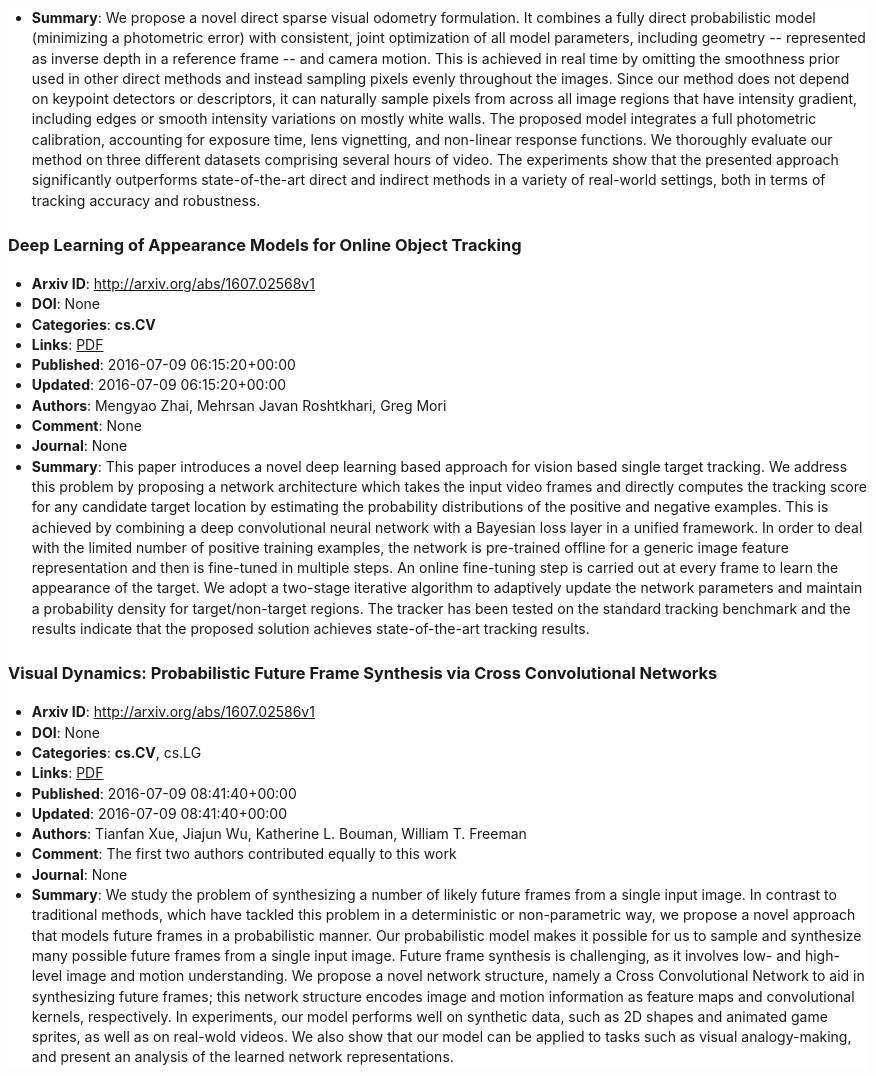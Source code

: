 - **Summary**: We propose a novel direct sparse visual odometry formulation. It combines a fully direct probabilistic model (minimizing a photometric error) with consistent, joint optimization of all model parameters, including geometry -- represented as inverse depth in a reference frame -- and camera motion. This is achieved in real time by omitting the smoothness prior used in other direct methods and instead sampling pixels evenly throughout the images. Since our method does not depend on keypoint detectors or descriptors, it can naturally sample pixels from across all image regions that have intensity gradient, including edges or smooth intensity variations on mostly white walls. The proposed model integrates a full photometric calibration, accounting for exposure time, lens vignetting, and non-linear response functions. We thoroughly evaluate our method on three different datasets comprising several hours of video. The experiments show that the presented approach significantly outperforms state-of-the-art direct and indirect methods in a variety of real-world settings, both in terms of tracking accuracy and robustness.



### Deep Learning of Appearance Models for Online Object Tracking
- **Arxiv ID**: http://arxiv.org/abs/1607.02568v1
- **DOI**: None
- **Categories**: **cs.CV**
- **Links**: [PDF](http://arxiv.org/pdf/1607.02568v1)
- **Published**: 2016-07-09 06:15:20+00:00
- **Updated**: 2016-07-09 06:15:20+00:00
- **Authors**: Mengyao Zhai, Mehrsan Javan Roshtkhari, Greg Mori
- **Comment**: None
- **Journal**: None
- **Summary**: This paper introduces a novel deep learning based approach for vision based single target tracking. We address this problem by proposing a network architecture which takes the input video frames and directly computes the tracking score for any candidate target location by estimating the probability distributions of the positive and negative examples. This is achieved by combining a deep convolutional neural network with a Bayesian loss layer in a unified framework. In order to deal with the limited number of positive training examples, the network is pre-trained offline for a generic image feature representation and then is fine-tuned in multiple steps. An online fine-tuning step is carried out at every frame to learn the appearance of the target. We adopt a two-stage iterative algorithm to adaptively update the network parameters and maintain a probability density for target/non-target regions. The tracker has been tested on the standard tracking benchmark and the results indicate that the proposed solution achieves state-of-the-art tracking results.



### Visual Dynamics: Probabilistic Future Frame Synthesis via Cross Convolutional Networks
- **Arxiv ID**: http://arxiv.org/abs/1607.02586v1
- **DOI**: None
- **Categories**: **cs.CV**, cs.LG
- **Links**: [PDF](http://arxiv.org/pdf/1607.02586v1)
- **Published**: 2016-07-09 08:41:40+00:00
- **Updated**: 2016-07-09 08:41:40+00:00
- **Authors**: Tianfan Xue, Jiajun Wu, Katherine L. Bouman, William T. Freeman
- **Comment**: The first two authors contributed equally to this work
- **Journal**: None
- **Summary**: We study the problem of synthesizing a number of likely future frames from a single input image. In contrast to traditional methods, which have tackled this problem in a deterministic or non-parametric way, we propose a novel approach that models future frames in a probabilistic manner. Our probabilistic model makes it possible for us to sample and synthesize many possible future frames from a single input image. Future frame synthesis is challenging, as it involves low- and high-level image and motion understanding. We propose a novel network structure, namely a Cross Convolutional Network to aid in synthesizing future frames; this network structure encodes image and motion information as feature maps and convolutional kernels, respectively. In experiments, our model performs well on synthetic data, such as 2D shapes and animated game sprites, as well as on real-wold videos. We also show that our model can be applied to tasks such as visual analogy-making, and present an analysis of the learned network representations.
